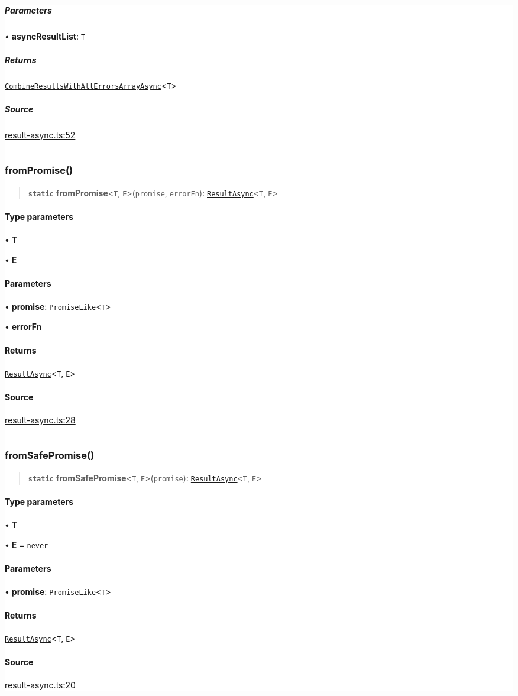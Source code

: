 ##### Parameters

• **asyncResultList**: `T`

##### Returns

[`CombineResultsWithAllErrorsArrayAsync`](../wiki/Type.CombineResultsWithAllErrorsArrayAsync)\<`T`\>

##### Source

[result-async.ts:52](https://github.com/inaiat/resultar/blob/e9d397e3e0e8543e675ebf3b04ec4ad2e5577c52/src/result-async.ts#L52)

***

### fromPromise()

> **`static`** **fromPromise**\<`T`, `E`\>(`promise`, `errorFn`): [`ResultAsync`](../wiki/Class.ResultAsync)\<`T`, `E`\>

#### Type parameters

• **T**

• **E**

#### Parameters

• **promise**: `PromiseLike`\<`T`\>

• **errorFn**

#### Returns

[`ResultAsync`](../wiki/Class.ResultAsync)\<`T`, `E`\>

#### Source

[result-async.ts:28](https://github.com/inaiat/resultar/blob/e9d397e3e0e8543e675ebf3b04ec4ad2e5577c52/src/result-async.ts#L28)

***

### fromSafePromise()

> **`static`** **fromSafePromise**\<`T`, `E`\>(`promise`): [`ResultAsync`](../wiki/Class.ResultAsync)\<`T`, `E`\>

#### Type parameters

• **T**

• **E** = `never`

#### Parameters

• **promise**: `PromiseLike`\<`T`\>

#### Returns

[`ResultAsync`](../wiki/Class.ResultAsync)\<`T`, `E`\>

#### Source

[result-async.ts:20](https://github.com/inaiat/resultar/blob/e9d397e3e0e8543e675ebf3b04ec4ad2e5577c52/src/result-async.ts#L20)
